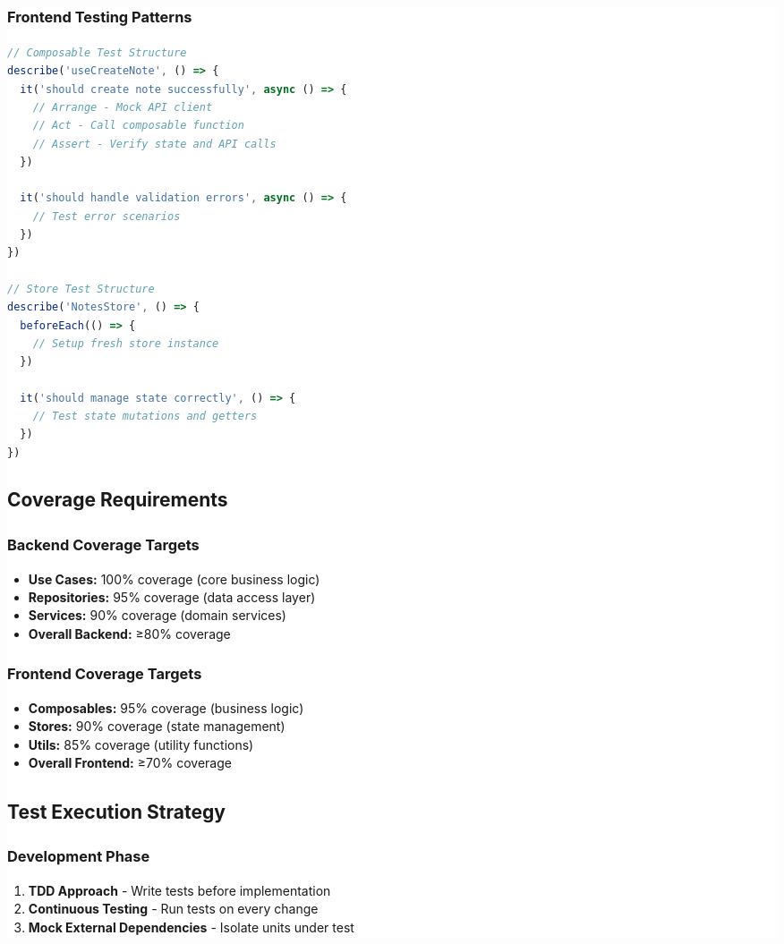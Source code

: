 ### Frontend Testing Patterns

```typescript
// Composable Test Structure
describe('useCreateNote', () => {
  it('should create note successfully', async () => {
    // Arrange - Mock API client
    // Act - Call composable function
    // Assert - Verify state and API calls
  })

  it('should handle validation errors', async () => {
    // Test error scenarios
  })
})

// Store Test Structure
describe('NotesStore', () => {
  beforeEach(() => {
    // Setup fresh store instance
  })

  it('should manage state correctly', () => {
    // Test state mutations and getters
  })
})
```

## Coverage Requirements

### Backend Coverage Targets

- **Use Cases:** 100% coverage (core business logic)
- **Repositories:** 95% coverage (data access layer)
- **Services:** 90% coverage (domain services)
- **Overall Backend:** ≥80% coverage

### Frontend Coverage Targets

- **Composables:** 95% coverage (business logic)
- **Stores:** 90% coverage (state management)
- **Utils:** 85% coverage (utility functions)
- **Overall Frontend:** ≥70% coverage

## Test Execution Strategy

### Development Phase

1. **TDD Approach** - Write tests before implementation
2. **Continuous Testing** - Run tests on every change
3. **Mock External Dependencies** - Isolate units under test
